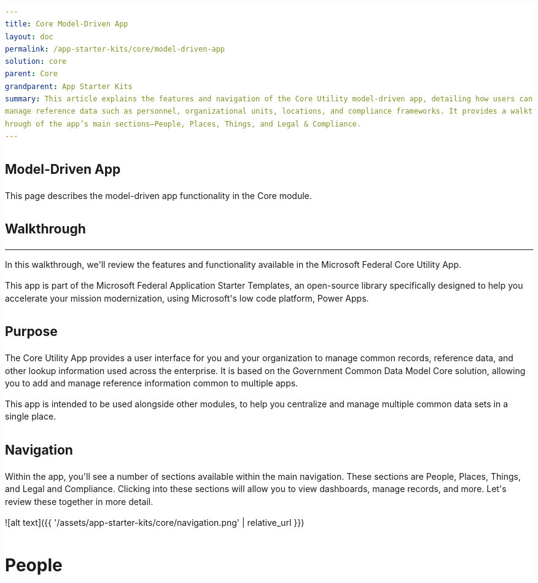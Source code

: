 ```yaml
---
title: Core Model-Driven App
layout: doc
permalink: /app-starter-kits/core/model-driven-app
solution: core
parent: Core
grandparent: App Starter Kits
summary: This article explains the features and navigation of the Core Utility model-driven app, detailing how users can manage reference data such as personnel, organizational units, locations, and compliance frameworks. It provides a walkthrough of the app’s main sections—People, Places, Things, and Legal & Compliance.
---
```


## Model-Driven App

This page describes the model-driven app functionality in the Core module.



## Walkthrough
---

In this walkthrough, we'll review the features and functionality available in the Microsoft Federal Core Utility App. 

This app is part of the Microsoft Federal Application Starter Templates, an open-source library specifically designed to help you accelerate your mission modernization, using Microsoft's low code platform, Power Apps.

## Purpose

The Core Utility App provides a user interface for you and your organization to manage common records, reference data, and other lookup information used across the enterprise. It is based on the Government Common Data Model Core solution, allowing you to add and manage reference information common to multiple apps.

This app is intended to be used alongside other modules, to help you centralize and manage multiple common data sets in a single place.

## Navigation

Within the app, you'll see a number of sections available within the main navigation. These sections are People, Places, Things, and Legal and Compliance. Clicking into these sections will allow you to view dashboards, manage records, and more. Let's review these together in more detail.

![alt text]({{ '/assets/app-starter-kits/core/navigation.png' | relative_url }})

# People

